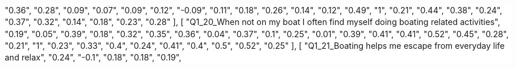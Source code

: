 "0.36",
"0.28",
"0.09",
"0.07",
"0.09",
"0.12",
"-0.09",
"0.11",
"0.18",
"0.26",
"0.14",
"0.12",
"0.49",
"1",
"0.21",
"0.44",
"0.38",
"0.24",
"0.37",
"0.32",
"0.14",
"0.18",
"0.23",
"0.28" 
],
[
 "Q1_20_When not on my boat  I often find myself doing boating related activities",
"0.19",
"0.05",
"0.39",
"0.18",
"0.32",
"0.35",
"0.36",
"0.04",
"0.37",
"0.1",
"0.25",
"0.01",
"0.39",
"0.41",
"0.41",
"0.52",
"0.45",
"0.28",
"0.21",
"1",
"0.23",
"0.33",
"0.4",
"0.24",
"0.41",
"0.4",
"0.5",
"0.52",
"0.25" 
],
[
 "Q1_21_Boating helps me escape from everyday life and relax",
"0.24",
"-0.1",
"0.18",
"0.18",
"0.19",